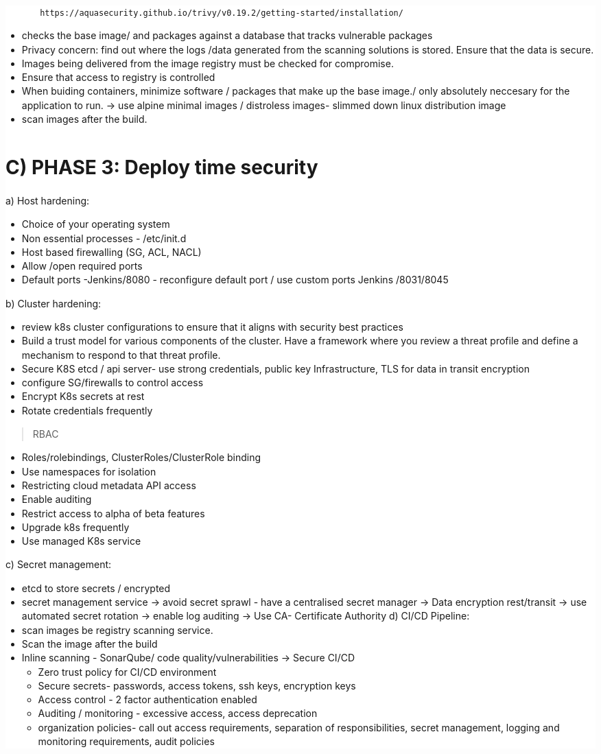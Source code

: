            https://aquasecurity.github.io/trivy/v0.19.2/getting-started/installation/

  - checks the base image/ and packages against a database that tracks vulnerable packages
  - Privacy concern: find out where the logs /data generated from the scanning solutions is stored. Ensure that the 
    data is secure.
  - Images being delivered from the image registry must be checked for compromise.
  - Ensure that access to registry is controlled
  - When buiding containers, minimize software / packages that make up the base image./ only absolutely neccesary
    for the application to run.
    -> use alpine minimal images / distroless images- slimmed down linux distribution image
  - scan images after the build.

C) PHASE 3: Deploy time security
=========================================================================================
a) Host hardening:
  - Choice of your operating system
   - Non essential processes - /etc/init.d
   - Host based firewalling (SG, ACL, NACL)
   - Allow /open required ports
   - Default ports -Jenkins/8080 - reconfigure default port / use custom ports Jenkins /8031/8045

b) Cluster hardening:
  - review k8s cluster configurations to ensure that it aligns with security best practices
  - Build a trust model for various components of the cluster. Have a framework where you review a threat profile
    and define a mechanism to respond to that threat profile.
  - Secure K8S etcd / api server- use strong credentials, public key Infrastructure, TLS for data in transit encryption
  - configure SG/firewalls to control access
  - Encrypt K8s secrets at rest
  - Rotate credentials frequently
  >RBAC
   - Roles/rolebindings, ClusterRoles/ClusterRole binding
   - Use namespaces for isolation
   - Restricting cloud metadata API access
   - Enable auditing
   - Restrict access to alpha of beta features
   - Upgrade k8s frequently
   - Use managed K8s service

c) Secret management:
  - etcd to store secrets / encrypted
  - secret management service
    -> avoid secret sprawl - have a centralised secret manager
    -> Data encryption rest/transit
    -> use automated secret rotation
    -> enable log auditing
    -> Use CA- Certificate Authority
d) CI/CD Pipeline:
  - scan images be registry scanning service.
  - Scan the image after the build 
  - Inline scanning - SonarQube/ code quality/vulnerabilities
   -> Secure CI/CD
     - Zero trust policy for CI/CD environment
     - Secure secrets- passwords, access tokens, ssh keys, encryption keys
     - Access control - 2 factor authentication enabled
     - Auditing / monitoring - excessive access, access deprecation
     - organization policies- call out access requirements, separation of responsibilities, secret management, logging
     and monitoring requirements, audit policies
